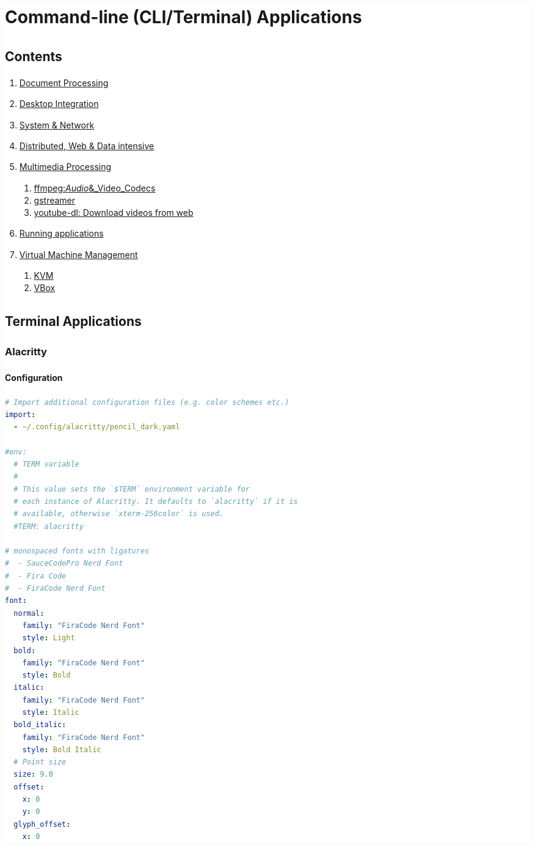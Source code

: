 # Command-line (CLI/Terminal) Applications

## Contents

1. [Document Processing](#Document-Processing)
2. [Desktop Integration](#Desktop-Integration)
3. [System & Network](#System-&-Network)
4. [Distributed, Web & Data intensive](#Distributed-Web-&-Data-intensive)
5. [Multimedia Processing](#Multimedia-Processing)
    1. [ffmpeg:_Audio_&_Video_Codecs](#ffmpeg)
    2. [gstreamer](#gstreamer)
    3. [youtube-dl: Download videos from web](#youtube-dl)

6. [Running applications](#Running-applications)
7. [Virtual Machine Management](#Virtual-Machine-Management)
    1. [KVM](#KVM)
    2. [VBox](#VBox)



## Terminal Applications

### Alacritty

#### Configuration

```yaml
# Import additional configuration files (e.g. color schemes etc.)
import:
  - ~/.config/alacritty/pencil_dark.yaml

#env:
  # TERM variable
  #
  # This value sets the `$TERM` environment variable for
  # each instance of Alacritty. It defaults to `alacritty` if it is
  # available, otherwise `xterm-256color` is used.
  #TERM: alacritty

# monospaced fonts with ligatures
#  - SauceCodePro Nerd Font
#  - Fira Code
#  - FiraCode Nerd Font
font:
  normal:
    family: "FiraCode Nerd Font"
    style: Light
  bold:
    family: "FiraCode Nerd Font"
    style: Bold
  italic:
    family: "FiraCode Nerd Font"
    style: Italic
  bold_italic:
    family: "FiraCode Nerd Font"
    style: Bold Italic
  # Point size
  size: 9.0
  offset:
    x: 0
    y: 0
  glyph_offset:
    x: 0
```